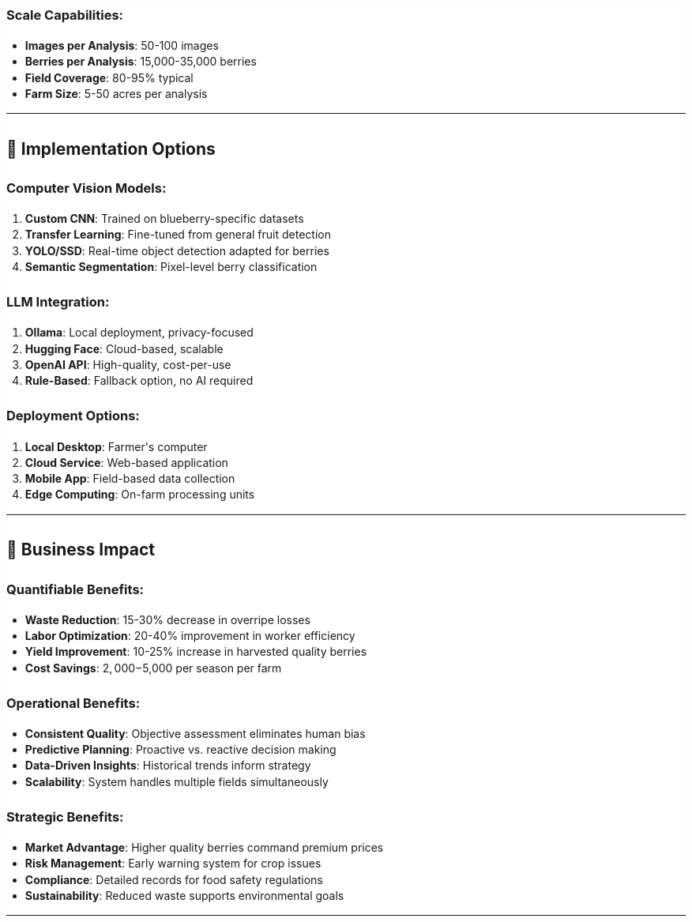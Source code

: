 ### **Scale Capabilities:**
- **Images per Analysis**: 50-100 images
- **Berries per Analysis**: 15,000-35,000 berries
- **Field Coverage**: 80-95% typical
- **Farm Size**: 5-50 acres per analysis

---

## 🔧 **Implementation Options**

### **Computer Vision Models:**
1. **Custom CNN**: Trained on blueberry-specific datasets
2. **Transfer Learning**: Fine-tuned from general fruit detection
3. **YOLO/SSD**: Real-time object detection adapted for berries
4. **Semantic Segmentation**: Pixel-level berry classification

### **LLM Integration:**
1. **Ollama**: Local deployment, privacy-focused
2. **Hugging Face**: Cloud-based, scalable
3. **OpenAI API**: High-quality, cost-per-use
4. **Rule-Based**: Fallback option, no AI required

### **Deployment Options:**
1. **Local Desktop**: Farmer's computer
2. **Cloud Service**: Web-based application
3. **Mobile App**: Field-based data collection
4. **Edge Computing**: On-farm processing units

---

## 🎯 **Business Impact**

### **Quantifiable Benefits:**
- **Waste Reduction**: 15-30% decrease in overripe losses
- **Labor Optimization**: 20-40% improvement in worker efficiency
- **Yield Improvement**: 10-25% increase in harvested quality berries
- **Cost Savings**: $2,000-$5,000 per season per farm

### **Operational Benefits:**
- **Consistent Quality**: Objective assessment eliminates human bias
- **Predictive Planning**: Proactive vs. reactive decision making
- **Data-Driven Insights**: Historical trends inform strategy
- **Scalability**: System handles multiple fields simultaneously

### **Strategic Benefits:**
- **Market Advantage**: Higher quality berries command premium prices
- **Risk Management**: Early warning system for crop issues
- **Compliance**: Detailed records for food safety regulations
- **Sustainability**: Reduced waste supports environmental goals

---